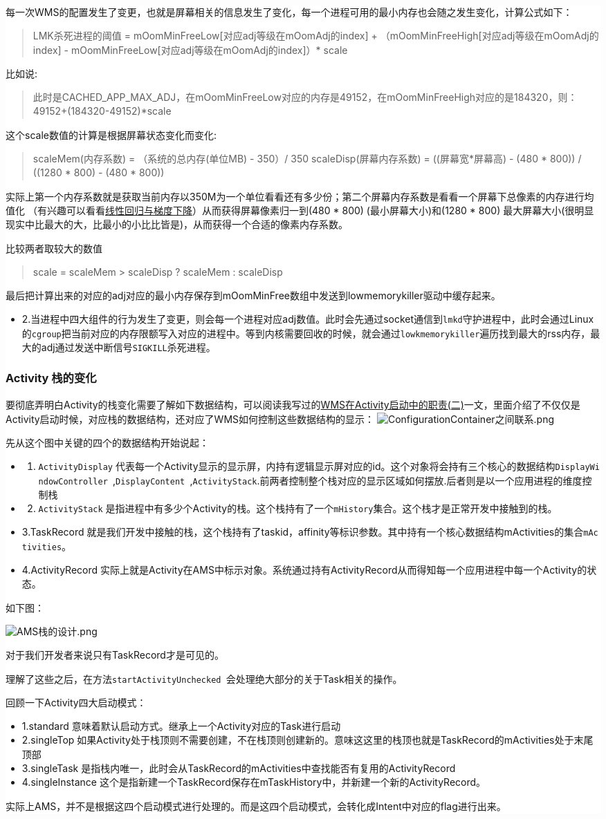每一次WMS的配置发生了变更，也就是屏幕相关的信息发生了变化，每一个进程可用的最小内存也会随之发生变化，计算公式如下：

> LMK杀死进程的阈值 = mOomMinFreeLow[对应adj等级在mOomAdj的index] + （mOomMinFreeHigh[对应adj等级在mOomAdj的index] - mOomMinFreeLow[对应adj等级在mOomAdj的index]）* scale

比如说:
> 此时是CACHED_APP_MAX_ADJ，在mOomMinFreeLow对应的内存是49152，在mOomMinFreeHigh对应的是184320，则：49152+(184320-49152)*scale


这个scale数值的计算是根据屏幕状态变化而变化:
> scaleMem(内存系数) = （系统的总内存(单位MB) - 350）/ 350
> scaleDisp(屏幕内存系数) = ((屏幕宽*屏幕高) - (480 * 800)) / ((1280 * 800) - (480 * 800))

实际上第一个内存系数就是获取当前内存以350M为一个单位看看还有多少份；第二个屏幕内存系数是看看一个屏幕下总像素的内存进行均值化 （有兴趣可以看看[线性回归与梯度下降](https://www.jianshu.com/p/87089a152327)）从而获得屏幕像素归一到(480 * 800) (最小屏幕大小)和(1280 * 800) 最大屏幕大小(很明显现实中比最大的大，比最小的小比比皆是)，从而获得一个合适的像素内存系数。

比较两者取较大的数值
> scale = scaleMem > scaleDisp ? scaleMem : scaleDisp

最后把计算出来的对应的adj对应的最小内存保存到mOomMinFree数组中发送到lowmemorykiller驱动中缓存起来。

- 2.当进程中四大组件的行为发生了变更，则会每一个进程对应adj数值。此时会先通过socket通信到`lmkd`守护进程中，此时会通过Linux的`cgroup`把当前对应的内存限额写入对应的进程中。等到内核需要回收的时候，就会通过`lowkmemorykiller`遍历找到最大的rss内存，最大的adj通过发送中断信号`SIGKILL`杀死进程。


### Activity 栈的变化

要彻底弄明白Activity的栈变化需要了解如下数据结构，可以阅读我写过的[WMS在Activity启动中的职责(二)](https://www.jianshu.com/p/c7cc335b880a)一文，里面介绍了不仅仅是Activity启动时候，对应栈的数据结构，还对应了WMS如何控制这些数据结构的显示：
![ConfigurationContainer之间联系.png](/images/ConfigurationContainer之间联系.png)

先从这个图中关键的四个的数据结构开始说起：
- 1. `ActivityDisplay` 代表每一个Activity显示的显示屏，内持有逻辑显示屏对应的id。这个对象将会持有三个核心的数据结构`DisplayWindowController `,`DisplayContent `,`ActivityStack`.前两者控制整个栈对应的显示区域如何摆放.后者则是以一个应用进程的维度控制栈

- 2. `ActivityStack` 是指进程中有多少个Activity的栈。这个栈持有了一个`mHistory`集合。这个栈才是正常开发中接触到的栈。

- 3.TaskRecord 就是我们开发中接触的栈，这个栈持有了taskid，affinity等标识参数。其中持有一个核心数据结构mActivities的集合`mActivities`。

- 4.ActivityRecord  实际上就是Activity在AMS中标示对象。系统通过持有ActivityRecord从而得知每一个应用进程中每一个Activity的状态。

如下图：

![AMS栈的设计.png](/images/AMS栈的设计.png)

对于我们开发者来说只有TaskRecord才是可见的。

理解了这些之后，在方法`startActivityUnchecked `会处理绝大部分的关于Task相关的操作。

回顾一下Activity四大启动模式：
- 1.standard 意味着默认启动方式。继承上一个Activity对应的Task进行启动
- 2.singleTop 如果Activity处于栈顶则不需要创建，不在栈顶则创建新的。意味这这里的栈顶也就是TaskRecord的mActivities处于末尾顶部
- 3.singleTask 是指栈内唯一，此时会从TaskRecord的mActivities中查找能否有复用的ActivityRecord
- 4.singleInstance 这个是指新建一个TaskRecord保存在mTaskHistory中，并新建一个新的ActivityRecord。

实际上AMS，并不是根据这四个启动模式进行处理的。而是这四个启动模式，会转化成Intent中对应的flag进行出来。
